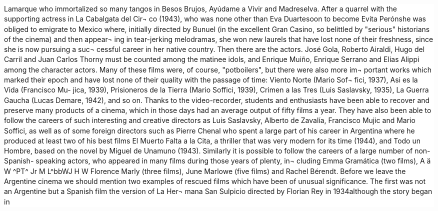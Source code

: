 Lamarque who immortalized so many
tangos in Besos Brujos, Ayúdame a Vivir
and Madreselva. After a quarrel with the
supporting actress in La Cabalgata del Cir¬
co (1943), who was none other than Eva
Duartesoon to become Evita Perónshe
was obliged to emigrate to Mexico where,
initially directed by Bunuel (in the excellent
Gran Casino, so belittled by "serious"
historians of the cinema) and then appear¬
ing in tear-jerking melodramas, she won
new laurels that have lost none of their
freshness, since she is now pursuing a suc¬
cessful career in her native country.
Then there are the actors. José Gola,
Roberto Airaldi, Hugo del Carril and Juan
Carlos Thorny must be counted among the
matinee idols, and Enrique Muiño, Enrique
Serrano and Elias Alippi among the
character actors.
Many of these films were, of course,
"potboilers", but there were also more im¬
portant works which marked their epoch
and have lost none of their quality with the
passage of time: Viento Norte (Mario Sof¬
fici, 1937), Asi es la Vida (Francisco Mu-
jica, 1939), Prisioneros de la Tierra (Mario
Soffici, 1939), Crimen a las Tres (Luis
Saslavsky, 1935), La Guerra Gaucha (Lucas
Demare, 1942), and so on.
Thanks to the video-recorder, students
and enthusiasts have been able to recover
and preserve many products of a cinema,
which in those days had an average output
of fifty films a year. They have also been
able to follow the careers of such interesting
and creative directors as Luis Saslavsky,
Alberto de Zavalía, Francisco Mujic and
Mario Soffici, as well as of some foreign
directors such as Pierre Chenal who spent a
large part of his career in Argentina where
he produced at least two of his best films
El Muerto Falta a la Cita, a thriller that was
very modern for its time (1944), and Todo
un Hombre, based on the novel by Miguel
de Unamuno (1943).
Similarly it is possible to follow the
careers of a large number of non-Spanish-
speaking actors, who appeared in many
films during those years of plenty, in¬
cluding Emma Gramática (two films),
A ä
W
^PT^ Jr M L^bbWJ
H W
Florence Marly (three films), June Marlowe
(five films) and Rachel Bérendt.
Before we leave the Argentine cinema we
should mention two examples of rescued
films which have been of unusual
significance. The first was not an Argentine
but a Spanish film the version of La Her¬
mana San Sulpicio directed by Florian Rey
in 1934although the story began in